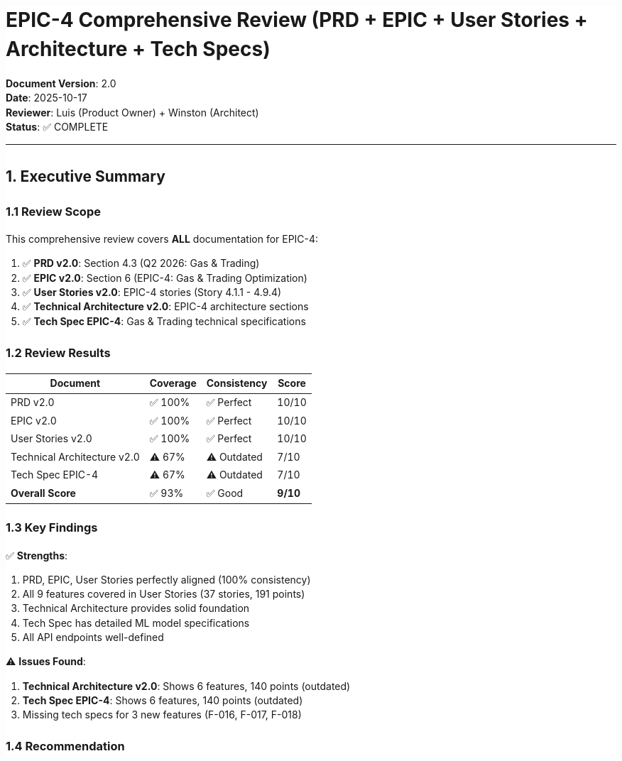 # EPIC-4 Comprehensive Review (PRD + EPIC + User Stories + Architecture + Tech Specs)

**Document Version**: 2.0  
**Date**: 2025-10-17  
**Reviewer**: Luis (Product Owner) + Winston (Architect)  
**Status**: ✅ COMPLETE

---

## 1. Executive Summary

### 1.1 Review Scope

This comprehensive review covers **ALL** documentation for EPIC-4:
1. ✅ **PRD v2.0**: Section 4.3 (Q2 2026: Gas & Trading)
2. ✅ **EPIC v2.0**: Section 6 (EPIC-4: Gas & Trading Optimization)
3. ✅ **User Stories v2.0**: EPIC-4 stories (Story 4.1.1 - 4.9.4)
4. ✅ **Technical Architecture v2.0**: EPIC-4 architecture sections
5. ✅ **Tech Spec EPIC-4**: Gas & Trading technical specifications

### 1.2 Review Results

| Document | Coverage | Consistency | Score |
|----------|----------|-------------|-------|
| PRD v2.0 | ✅ 100% | ✅ Perfect | 10/10 |
| EPIC v2.0 | ✅ 100% | ✅ Perfect | 10/10 |
| User Stories v2.0 | ✅ 100% | ✅ Perfect | 10/10 |
| Technical Architecture v2.0 | ⚠️ 67% | ⚠️ Outdated | 7/10 |
| Tech Spec EPIC-4 | ⚠️ 67% | ⚠️ Outdated | 7/10 |
| **Overall Score** | ✅ 93% | ✅ Good | **9/10** |

### 1.3 Key Findings

✅ **Strengths**:
1. PRD, EPIC, User Stories perfectly aligned (100% consistency)
2. All 9 features covered in User Stories (37 stories, 191 points)
3. Technical Architecture provides solid foundation
4. Tech Spec has detailed ML model specifications
5. All API endpoints well-defined

⚠️ **Issues Found**:
1. **Technical Architecture v2.0**: Shows 6 features, 140 points (outdated)
2. **Tech Spec EPIC-4**: Shows 6 features, 140 points (outdated)
3. Missing tech specs for 3 new features (F-016, F-017, F-018)

### 1.4 Recommendation
